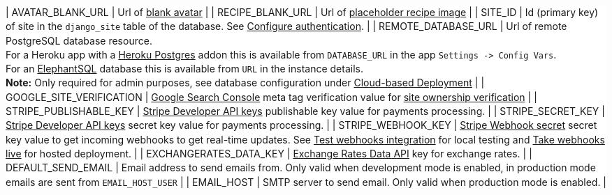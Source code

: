 | AVATAR_BLANK_URL         | Url of [blank avatar](static/img/avatar_blank.svg)                                                                                                                                                                                                                                                                                                                                                                                                                                      |
| RECIPE_BLANK_URL         | Url of [placeholder recipe image](static/img/bowl-rice.png)                                                                                                                                                                                                                                                                                                                                                                                                                             |
| SITE_ID                  | Id (primary key) of site in the `django_site` table of the database. See [Configure authentication](#configure-authentication).                                                                                                                                                                                                                                                                                                                                                         |
| REMOTE_DATABASE_URL      | Url of remote PostgreSQL database resource.<br>For a Heroku app with a [Heroku Postgres](https://elements.heroku.com/addons/heroku-postgresql) addon this is available from `DATABASE_URL` in the app `Settings -> Config Vars`.<br>For an [ElephantSQL](https://www.elephantsql.com/) database this is available from `URL` in the instance details.<br>__Note:__ Only required for admin purposes, see database configuration under [Cloud-based Deployment](#cloud-based-deployment) |
| GOOGLE_SITE_VERIFICATION | [Google Search Console](https://search.google.com/search-console) meta tag verification value for [site ownership verification](https://support.google.com/webmasters/answer/9008080?hl=en)                                                                                                                                                                                                                                                                                             |
| STRIPE_PUBLISHABLE_KEY   | [Stripe Developer API keys](https://dashboard.stripe.com/test/apikeys) publishable key value for payments processing.                                                                                                                                                                                                                                                                                                                                                                   |
| STRIPE_SECRET_KEY        | [Stripe Developer API keys](https://dashboard.stripe.com/test/apikeys) secret key value for payments processing.                                                                                                                                                                                                                                                                                                                                                                        |
| STRIPE_WEBHOOK_KEY       | [Stripe Webhook secret](https://dashboard.stripe.com/test/webhooks/create) secret key value to get incoming webhooks to get real-time updates. See [Test webhooks integration](https://stripe.com/docs/webhooks/test) for local testing and [Take webhooks live](https://stripe.com/docs/webhooks/go-live) for hosted deployment.                                                                                                                                                       |
| EXCHANGERATES_DATA_KEY   | [Exchange Rates Data API](https://apilayer.com/marketplace/exchangerates_data-api) key for exchange rates.                                                                                                                                                                                                                                                                                                                                                                              |
| DEFAULT_SEND_EMAIL       | Email address to send emails from. Only valid when development mode is enabled, in production mode emails are sent from `EMAIL_HOST_USER`                                                                                                                                                                                                                                                                                                                                               |
| EMAIL_HOST               | SMTP server to send email. Only valid when production mode is enabled.                                                                                                                                                                                                                                                                                                                                                                                                                  |
